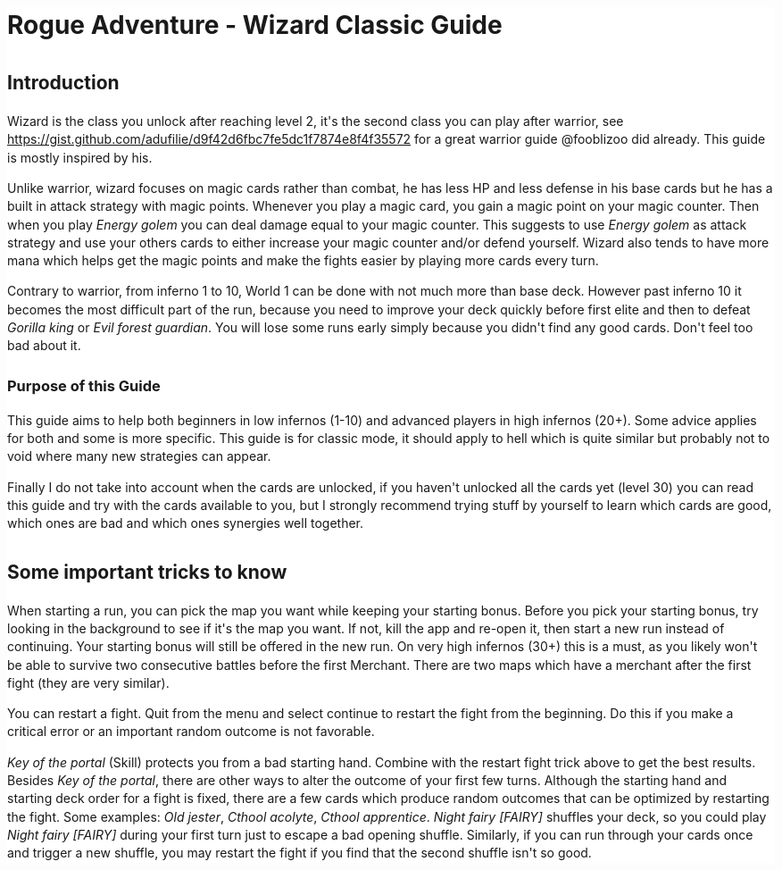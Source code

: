﻿
# Rogue Adventure - Wizard Classic Guide

## Introduction

Wizard is the class you unlock after reaching level 2, it's the second class you can play after warrior, see https://gist.github.com/adufilie/d9f42d6fbc7fe5dc1f7874e8f4f35572 for a great warrior guide @fooblizoo did already. This guide is mostly inspired by his.

Unlike warrior, wizard focuses on magic cards rather than combat, he has less HP and less defense in his base cards but he has a built in attack strategy with magic points.
Whenever you play a magic card, you gain a magic point on your magic counter. Then when you play *Energy golem* you can deal damage equal to your magic counter. This suggests to use *Energy golem* as attack strategy and use your others cards to either increase your magic counter and/or defend yourself.
Wizard also tends to have more mana which helps get the magic points and make the fights easier by playing more cards every turn.

Contrary to warrior, from inferno 1 to 10, World 1 can be done with not much more than base deck.
However past inferno 10 it becomes the most difficult part of the run, because you need to improve your deck quickly before first elite and then to defeat *Gorilla king* or *Evil forest guardian*.
You will lose some runs early simply because you didn't find any good cards. Don't feel too bad about it.

### Purpose of this Guide

This guide aims to help both beginners in low infernos (1-10) and advanced players in high infernos (20+). Some advice applies for both and some is more specific.
This guide is for classic mode, it should apply to hell which is quite similar but probably not to void where many new strategies can appear.

Finally I do not take into account when the cards are unlocked, if you haven't unlocked all the cards yet (level 30) you can read this guide and try with the cards available to you, but I strongly recommend trying stuff by yourself to learn which cards are good, which ones are bad and which ones synergies well together.

## Some important tricks to know

When starting a run, you can pick the map you want while keeping your starting bonus. Before you pick your starting bonus, try looking in the background to see if it's the map you want. If not, kill the app and re-open it, then start a new run instead of continuing. Your starting bonus will still be offered in the new run.
On very high infernos (30+) this is a must, as you likely won't be able to survive two consecutive battles before the first Merchant.
There are two maps which have a merchant after the first fight (they are very similar).

You can restart a fight. Quit from the menu and select continue to restart the fight from the beginning.
Do this if you make a critical error or an important random outcome is not favorable.

*Key of the portal* (Skill) protects you from a bad starting hand. Combine with the restart fight trick above to get the best results.
Besides *Key of the portal*, there are other ways to alter the outcome of your first few turns. Although the starting hand and starting deck order for a fight is fixed, there are a few cards which produce random outcomes that can be optimized by restarting the fight. Some examples: *Old jester*, *Cthool acolyte*, *Cthool apprentice*.
*Night fairy [FAIRY]* shuffles your deck, so you could play *Night fairy [FAIRY]* during your first turn just to escape a bad opening shuffle.
Similarly, if you can run through your cards once and trigger a new shuffle, you may restart the fight if you find that the second shuffle isn't so good.
